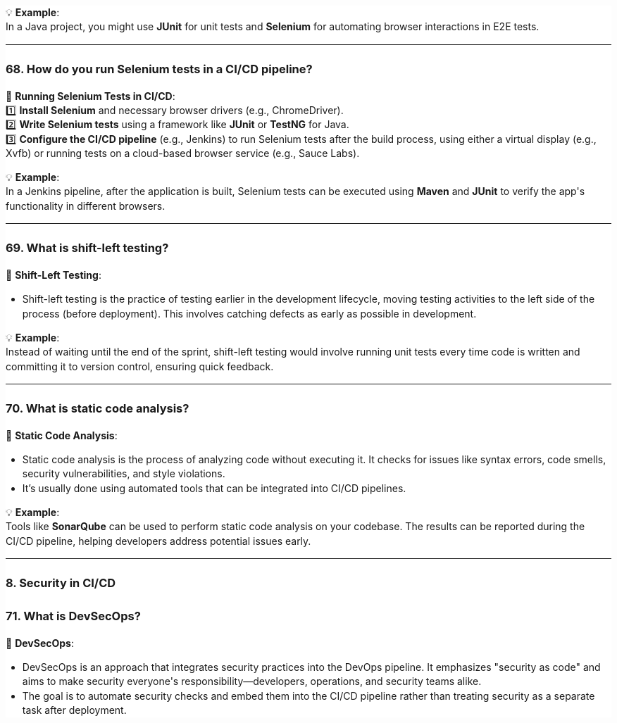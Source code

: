💡 **Example**:  
In a Java project, you might use **JUnit** for unit tests and **Selenium** for automating browser interactions in E2E tests.

---

### **68. How do you run Selenium tests in a CI/CD pipeline?**  
🔹 **Running Selenium Tests in CI/CD**:  
1️⃣ **Install Selenium** and necessary browser drivers (e.g., ChromeDriver).  
2️⃣ **Write Selenium tests** using a framework like **JUnit** or **TestNG** for Java.  
3️⃣ **Configure the CI/CD pipeline** (e.g., Jenkins) to run Selenium tests after the build process, using either a virtual display (e.g., Xvfb) or running tests on a cloud-based browser service (e.g., Sauce Labs).

💡 **Example**:  
In a Jenkins pipeline, after the application is built, Selenium tests can be executed using **Maven** and **JUnit** to verify the app's functionality in different browsers.

---

### **69. What is shift-left testing?**  
🔹 **Shift-Left Testing**:  
- Shift-left testing is the practice of testing earlier in the development lifecycle, moving testing activities to the left side of the process (before deployment). This involves catching defects as early as possible in development.

💡 **Example**:  
Instead of waiting until the end of the sprint, shift-left testing would involve running unit tests every time code is written and committing it to version control, ensuring quick feedback.

---

### **70. What is static code analysis?**  
🔹 **Static Code Analysis**:  
- Static code analysis is the process of analyzing code without executing it. It checks for issues like syntax errors, code smells, security vulnerabilities, and style violations.
- It’s usually done using automated tools that can be integrated into CI/CD pipelines.

💡 **Example**:  
Tools like **SonarQube** can be used to perform static code analysis on your codebase. The results can be reported during the CI/CD pipeline, helping developers address potential issues early.

--------------------------------------------------------------------------------------------------------

### **8. Security in CI/CD**

### **71. What is DevSecOps?**  
🔹 **DevSecOps**:  
- DevSecOps is an approach that integrates security practices into the DevOps pipeline. It emphasizes "security as code" and aims to make security everyone's responsibility—developers, operations, and security teams alike.
- The goal is to automate security checks and embed them into the CI/CD pipeline rather than treating security as a separate task after deployment.
